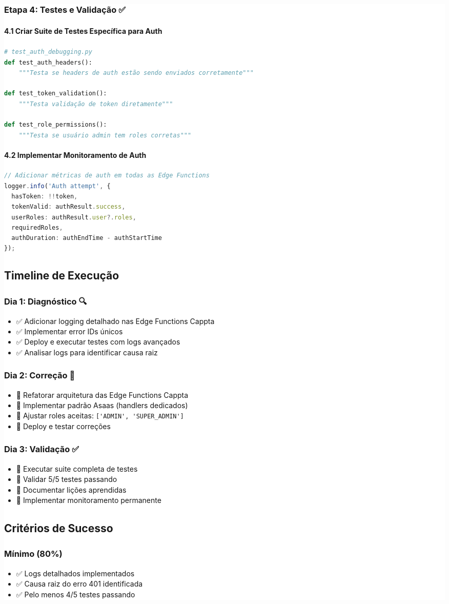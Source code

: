 ### **Etapa 4: Testes e Validação** ✅

#### 4.1 Criar Suite de Testes Específica para Auth
```python
# test_auth_debugging.py
def test_auth_headers():
    """Testa se headers de auth estão sendo enviados corretamente"""
    
def test_token_validation():
    """Testa validação de token diretamente"""
    
def test_role_permissions():
    """Testa se usuário admin tem roles corretas"""
```

#### 4.2 Implementar Monitoramento de Auth
```typescript
// Adicionar métricas de auth em todas as Edge Functions
logger.info('Auth attempt', {
  hasToken: !!token,
  tokenValid: authResult.success,
  userRoles: authResult.user?.roles,
  requiredRoles,
  authDuration: authEndTime - authStartTime
});
```

## Timeline de Execução

### **Dia 1: Diagnóstico** 🔍
- ✅ Adicionar logging detalhado nas Edge Functions Cappta
- ✅ Implementar error IDs únicos
- ✅ Deploy e executar testes com logs avançados
- ✅ Analisar logs para identificar causa raiz

### **Dia 2: Correção** 🔧
- 🔄 Refatorar arquitetura das Edge Functions Cappta
- 🔄 Implementar padrão Asaas (handlers dedicados)
- 🔄 Ajustar roles aceitas: `['ADMIN', 'SUPER_ADMIN']`
- 🔄 Deploy e testar correções

### **Dia 3: Validação** ✅
- 🚀 Executar suite completa de testes
- 🚀 Validar 5/5 testes passando
- 🚀 Documentar lições aprendidas
- 🚀 Implementar monitoramento permanente

## Critérios de Sucesso

### **Mínimo (80%)**
- ✅ Logs detalhados implementados
- ✅ Causa raiz do erro 401 identificada
- ✅ Pelo menos 4/5 testes passando
